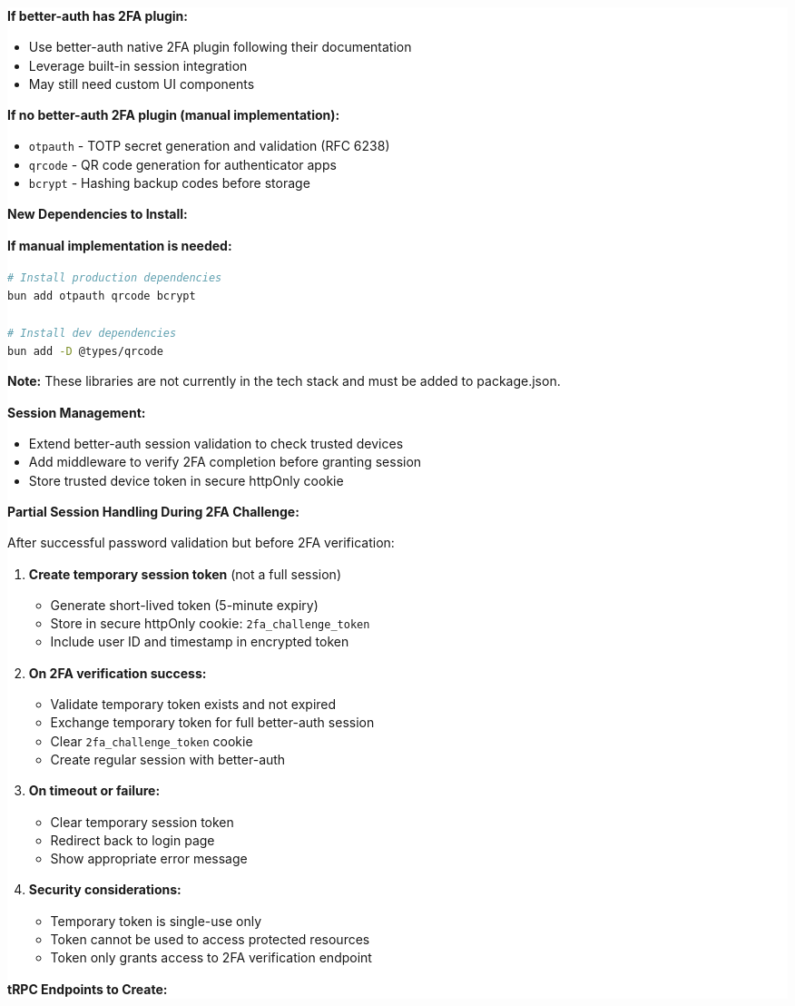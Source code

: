**If better-auth has 2FA plugin:**

- Use better-auth native 2FA plugin following their documentation
- Leverage built-in session integration
- May still need custom UI components

**If no better-auth 2FA plugin (manual implementation):**

- `otpauth` - TOTP secret generation and validation (RFC 6238)
- `qrcode` - QR code generation for authenticator apps
- `bcrypt` - Hashing backup codes before storage

**New Dependencies to Install:**

**If manual implementation is needed:**

```bash
# Install production dependencies
bun add otpauth qrcode bcrypt

# Install dev dependencies
bun add -D @types/qrcode
```

**Note:** These libraries are not currently in the tech stack and must be added to package.json.

**Session Management:**

- Extend better-auth session validation to check trusted devices
- Add middleware to verify 2FA completion before granting session
- Store trusted device token in secure httpOnly cookie

**Partial Session Handling During 2FA Challenge:**

After successful password validation but before 2FA verification:

1. **Create temporary session token** (not a full session)
   - Generate short-lived token (5-minute expiry)
   - Store in secure httpOnly cookie: `2fa_challenge_token`
   - Include user ID and timestamp in encrypted token

2. **On 2FA verification success:**
   - Validate temporary token exists and not expired
   - Exchange temporary token for full better-auth session
   - Clear `2fa_challenge_token` cookie
   - Create regular session with better-auth

3. **On timeout or failure:**
   - Clear temporary session token
   - Redirect back to login page
   - Show appropriate error message

4. **Security considerations:**
   - Temporary token is single-use only
   - Token cannot be used to access protected resources
   - Token only grants access to 2FA verification endpoint

**tRPC Endpoints to Create:**
